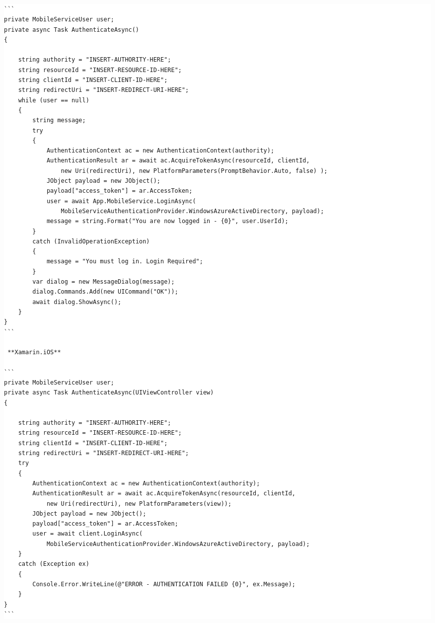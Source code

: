     ```
    private MobileServiceUser user;
    private async Task AuthenticateAsync()
    {

        string authority = "INSERT-AUTHORITY-HERE";
        string resourceId = "INSERT-RESOURCE-ID-HERE";
        string clientId = "INSERT-CLIENT-ID-HERE";
        string redirectUri = "INSERT-REDIRECT-URI-HERE";
        while (user == null)
        {
            string message;
            try
            {
                AuthenticationContext ac = new AuthenticationContext(authority);
                AuthenticationResult ar = await ac.AcquireTokenAsync(resourceId, clientId,
                    new Uri(redirectUri), new PlatformParameters(PromptBehavior.Auto, false) );
                JObject payload = new JObject();
                payload["access_token"] = ar.AccessToken;
                user = await App.MobileService.LoginAsync(
                    MobileServiceAuthenticationProvider.WindowsAzureActiveDirectory, payload);
                message = string.Format("You are now logged in - {0}", user.UserId);
            }
            catch (InvalidOperationException)
            {
                message = "You must log in. Login Required";
            }
            var dialog = new MessageDialog(message);
            dialog.Commands.Add(new UICommand("OK"));
            await dialog.ShowAsync();
        }
    }
    ```

     **Xamarin.iOS**

    ```
    private MobileServiceUser user;
    private async Task AuthenticateAsync(UIViewController view)
    {

        string authority = "INSERT-AUTHORITY-HERE";
        string resourceId = "INSERT-RESOURCE-ID-HERE";
        string clientId = "INSERT-CLIENT-ID-HERE";
        string redirectUri = "INSERT-REDIRECT-URI-HERE";
        try
        {
            AuthenticationContext ac = new AuthenticationContext(authority);
            AuthenticationResult ar = await ac.AcquireTokenAsync(resourceId, clientId,
                new Uri(redirectUri), new PlatformParameters(view));
            JObject payload = new JObject();
            payload["access_token"] = ar.AccessToken;
            user = await client.LoginAsync(
                MobileServiceAuthenticationProvider.WindowsAzureActiveDirectory, payload);
        }
        catch (Exception ex)
        {
            Console.Error.WriteLine(@"ERROR - AUTHENTICATION FAILED {0}", ex.Message);
        }
    }
    ```


[1]: app-service-mobile-windows-store-dotnet-get-started.md
[2]: app-service-mobile-dotnet-backend-how-to-use-server-sdk.md
[3]: app-service-mobile-node-backend-how-to-use-server-sdk.md
[4]: https://msdn.microsoft.com/en-us/library/azure/mt419521(v=azure.10).aspx
[5]: https://github.com/Azure-Samples
[6]: http://www.newtonsoft.com/json/help/html/Properties_T_Newtonsoft_Json_JsonPropertyAttribute.htm
[7]: app-service-mobile-dotnet-backend-how-to-use-server-sdk.md#define-table-controller
[8]: app-service-mobile-node-backend-how-to-use-server-sdk.md#TableOperations
[9]: https://www.nuget.org/packages/Microsoft.Azure.Mobile.Client/
[10]: http://www.symbolsource.org/
[11]: http://www.symbolsource.org/Public/Wiki/Using
[12]: https://msdn.microsoft.com/en-us/library/azure/microsoft.windowsazure.mobileservices.mobileserviceclient(v=azure.10).aspx
[Add authentication to your app (Adicionar autenticação à sua aplicação)]: app-service-mobile-windows-store-dotnet-get-started-users.md
[Offline sincronização de dados no Azure Mobile Apps]: app-service-mobile-offline-data-sync.md
[adicionar notificações push à sua aplicação]: app-service-mobile-windows-store-dotnet-get-started-push.md
[registar a sua aplicação para utilizar um início de sessão de conta Microsoft]: ../app-service/app-service-mobile-how-to-configure-microsoft-authentication.md
[como configurar o serviço de aplicações para início de sessão do Active Directory]: ../app-service/app-service-mobile-how-to-configure-active-directory-authentication.md
[MobileServiceCollection]: https://msdn.microsoft.com/en-us/library/azure/dn250636(v=azure.10).aspx
[MobileServiceIncrementalLoadingCollection]: https://msdn.microsoft.com/en-us/library/azure/dn268408(v=azure.10).aspx
[MobileServiceAuthenticationProvider]: http://msdn.microsoft.com/library/windowsazure/microsoft.windowsazure.mobileservices.mobileserviceauthenticationprovider(v=azure.10).aspx
[MobileServiceUser]: http://msdn.microsoft.com/library/windowsazure/microsoft.windowsazure.mobileservices.mobileserviceuser(v=azure.10).aspx
[MobileServiceAuthenticationToken]: http://msdn.microsoft.com/library/windowsazure/microsoft.windowsazure.mobileservices.mobileserviceuser.mobileserviceauthenticationtoken(v=azure.10).aspx
[GetTable]: https://msdn.microsoft.com/en-us/library/azure/jj554275(v=azure.10).aspx
[cria uma referência a uma tabela sem tipo]: https://msdn.microsoft.com/en-us/library/azure/jj554278(v=azure.10).aspx
[DeleteAsync]: https://msdn.microsoft.com/en-us/library/azure/dn296407(v=azure.10).aspx
[IncludeTotalCount]: https://msdn.microsoft.com/en-us/library/azure/dn250560(v=azure.10).aspx
[InsertAsync]: https://msdn.microsoft.com/en-us/library/azure/dn296400(v=azure.10).aspx
[InvokeApiAsync]: https://msdn.microsoft.com/en-us/library/azure/dn268343(v=azure.10).aspx
[LoginAsync]: https://msdn.microsoft.com/en-us/library/azure/dn296411(v=azure.10).aspx
[LookupAsync]: https://msdn.microsoft.com/en-us/library/azure/jj871654(v=azure.10).aspx
[OrderBy]: https://msdn.microsoft.com/en-us/library/azure/dn250572(v=azure.10).aspx
[OrderByDescending]: https://msdn.microsoft.com/en-us/library/azure/dn250568(v=azure.10).aspx
[ReadAsync]: https://msdn.microsoft.com/en-us/library/azure/mt691741(v=azure.10).aspx
[demorar]: https://msdn.microsoft.com/en-us/library/azure/dn250574(v=azure.10).aspx
[selecione]: https://msdn.microsoft.com/en-us/library/azure/dn250569(v=azure.10).aspx
[ignorar]: https://msdn.microsoft.com/en-us/library/azure/dn250573(v=azure.10).aspx
[UpdateAsync]: https://msdn.microsoft.com/en-us/library/azure/dn250536.(v=azure.10)aspx
[ID de utilizador]: http://msdn.microsoft.com/library/windowsazure/microsoft.windowsazure.mobileservices.mobileserviceuser.userid(v=azure.10).aspx
[onde]: https://msdn.microsoft.com/en-us/library/azure/dn250579(v=azure.10).aspx
[portal do Azure]: https://portal.azure.com/
[EnableQueryAttribute]: https://msdn.microsoft.com/library/system.web.http.odata.enablequeryattribute.aspx
[Guid.NewGuid]: https://msdn.microsoft.com/en-us/library/system.guid.newguid(v=vs.110).aspx
[ISupportIncrementalLoading]: http://msdn.microsoft.com/library/windows/apps/Hh701916.aspx
[Windows Dev Center]: https://dev.windows.com/en-us/overview
[DelegatingHandler]: https://msdn.microsoft.com/library/system.net.http.delegatinghandler(v=vs.110).aspx
[Windows Live SDK]: https://msdn.microsoft.com/en-us/library/bb404787.aspx
[PasswordVault]: http://msdn.microsoft.com/library/windows/apps/windows.security.credentials.passwordvault.aspx
[ProtectedData]: http://msdn.microsoft.com/library/system.security.cryptography.protecteddata%28VS.95%29.aspx
[APIs de Hubs de notificação]: https://msdn.microsoft.com/library/azure/dn495101.aspx
[exemplo de ficheiros de aplicações móveis]: https://github.com/Azure-Samples/app-service-mobile-dotnet-todo-list-files
[LoggingHandler]: https://github.com/Azure-Samples/app-service-mobile-dotnet-todo-list-files/blob/master/src/client/MobileAppsFilesSample/Helpers/LoggingHandler.cs#L63
[OData v3 documentação]: http://www.odata.org/documentation/odata-version-3-0/
[Fiddler]: http://www.telerik.com/fiddler
[Json.NET]: http://www.newtonsoft.com/json
[Xamarin.Auth]: https://components.xamarin.com/view/xamarin.auth/
[AuthStore.cs]: https://github.com/azure-appservice-samples/ContosoMoments
[ContosoMoments photo sharing sample]: https://github.com/azure-appservice-samples/ContosoMoments